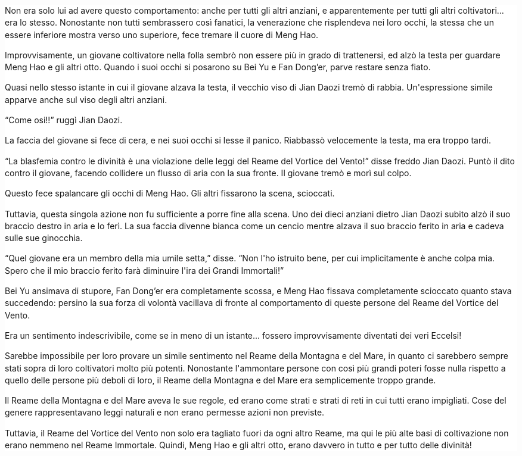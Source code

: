 
Non era solo lui ad avere questo comportamento: anche per tutti gli altri anziani, e apparentemente per tutti gli altri coltivatori... era lo stesso. Nonostante non tutti sembrassero così fanatici, la venerazione che risplendeva nei loro occhi, la stessa che un essere inferiore mostra verso uno superiore, fece tremare il cuore di Meng Hao. 


Improvvisamente, un giovane coltivatore nella folla sembrò non essere più in grado di trattenersi, ed alzò la testa per guardare Meng Hao e gli altri otto. Quando i suoi occhi si posarono su Bei Yu e Fan Dong’er, parve restare senza fiato. 


Quasi nello stesso istante in cui il giovane alzava la testa, il vecchio viso di Jian Daozi tremò di rabbia. Un'espressione simile apparve anche sul viso degli altri anziani. 


“Come osi!!” ruggì Jian Daozi. 


La faccia del giovane si fece di cera, e nei suoi occhi si lesse il panico. Riabbassò velocemente la testa, ma era troppo tardi. 


“La blasfemia contro le divinità è una violazione delle leggi del Reame del Vortice del Vento!” disse freddo Jian Daozi. Puntò il dito contro il giovane, facendo collidere un flusso di aria con la sua fronte. Il giovane tremò e morì sul colpo. 


Questo fece spalancare gli occhi di Meng Hao. Gli altri fissarono la scena, scioccati. 


Tuttavia, questa singola azione non fu sufficiente a porre fine alla scena. Uno dei dieci anziani dietro Jian Daozi subito alzò il suo braccio destro in aria e lo ferì. La sua faccia divenne bianca come un cencio mentre alzava il suo braccio ferito in aria e cadeva sulle sue ginocchia. 


“Quel giovane era un membro della mia umile setta,” disse. “Non l'ho istruito bene, per cui implicitamente è anche colpa mia. Spero che il mio braccio ferito farà diminuire l'ira dei Grandi Immortali!” 


Bei Yu ansimava di stupore, Fan Dong’er era completamente scossa, e Meng Hao fissava completamente scioccato quanto stava succedendo: persino la sua forza di volontà vacillava di fronte al comportamento di queste persone del  Reame del Vortice del Vento. 


Era un sentimento indescrivibile, come se in meno di un istante... fossero improvvisamente diventati dei veri Eccelsi! 


Sarebbe impossibile per loro provare un simile sentimento nel Reame della Montagna e del Mare, in quanto ci sarebbero sempre stati sopra di loro coltivatori molto più potenti. Nonostante l'ammontare persone con così più grandi poteri fosse nulla rispetto a quello delle persone più deboli di loro, il Reame della Montagna e del Mare era semplicemente troppo grande. 


Il Reame della Montagna e del Mare aveva le sue regole, ed erano come strati e strati di reti in cui tutti erano impigliati. Cose del genere rappresentavano leggi naturali e non erano permesse azioni non previste. 


Tuttavia, il Reame del Vortice del Vento non solo era tagliato fuori da ogni altro Reame, ma qui le più alte basi di coltivazione non erano nemmeno nel Reame Immortale. Quindi, Meng Hao e gli altri otto, erano davvero in tutto e per tutto delle divinità! 
